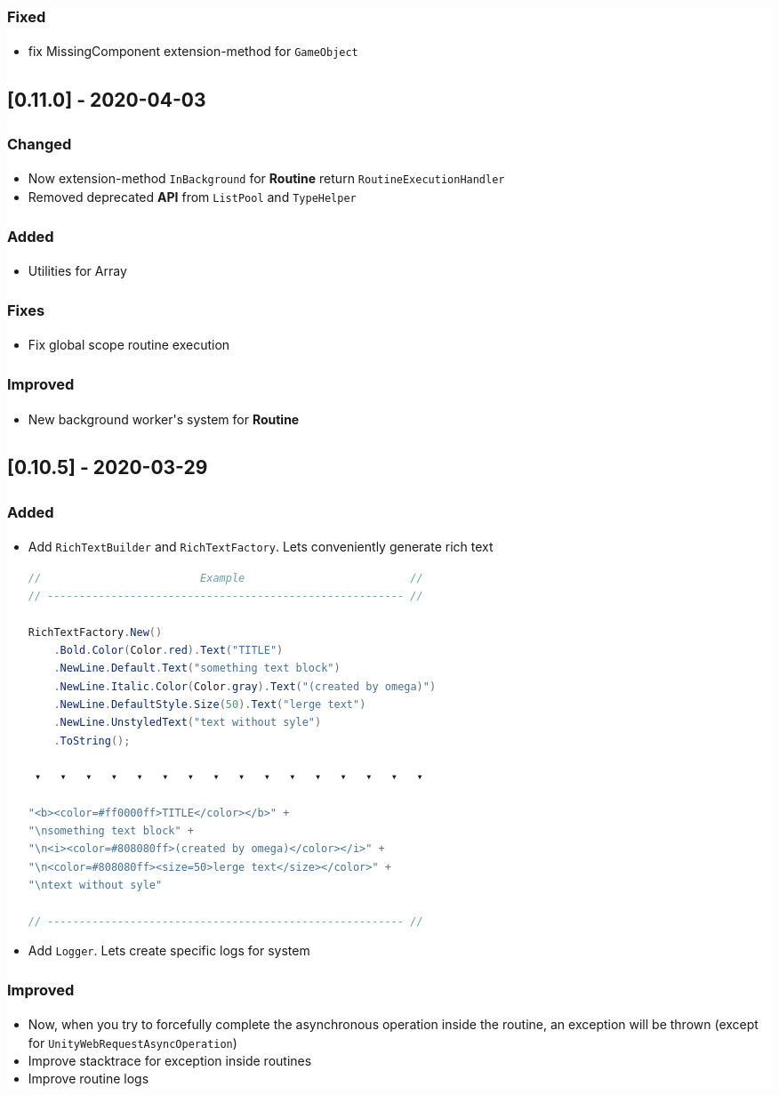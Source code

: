 ### Fixed
- fix MissingComponent extension-method for `GameObject`

## [0.11.0] - 2020-04-03
### Changed
- Now extension-method `InBackground` for **Routine** return `RoutineExecutionHandler`
- Removed deprecated **API** from `ListPool` and `TypeHelper`

### Added
- Utilities for Array

### Fixes
- Fix global scope routine execution

### Improved
- New background worker's system for **Routine**

## [0.10.5] - 2020-03-29
### Added
- Add `RichTextBuilder` and `RichTextFactory`. Lets conveniently generate rich text
    ```csharp
    //                         Example                          //
    // -------------------------------------------------------- //
    
    RichTextFactory.New()
        .Bold.Color(Color.red).Text("TITLE")
        .NewLine.Default.Text("something text block")
        .NewLine.Italic.Color(Color.gray).Text("(created by omega)")
        .NewLine.DefaultStyle.Size(50).Text("lerge text")
        .NewLine.UnstyledText("text without syle")
        .ToString();
    
     ▾   ▾   ▾   ▾   ▾   ▾   ▾   ▾   ▾   ▾   ▾   ▾   ▾   ▾   ▾   ▾
  
    "<b><color=#ff0000ff>TITLE</color></b>" +
    "\nsomething text block" +
    "\n<i><color=#808080ff>(created by omega)</color></i>" +
    "\n<color=#808080ff><size=50>lerge text</size></color>" +
    "\ntext without syle"
        
    // -------------------------------------------------------- //
    ```

- Add `Logger`. Lets create specific logs for system

### Improved
- Now, when you try to forcefully complete the asynchronous operation inside the routine, an exception will be thrown (except for `UnityWebRequestAsyncOperation`)
- Improve stacktrace for exception inside routines
- Improve routine logs
